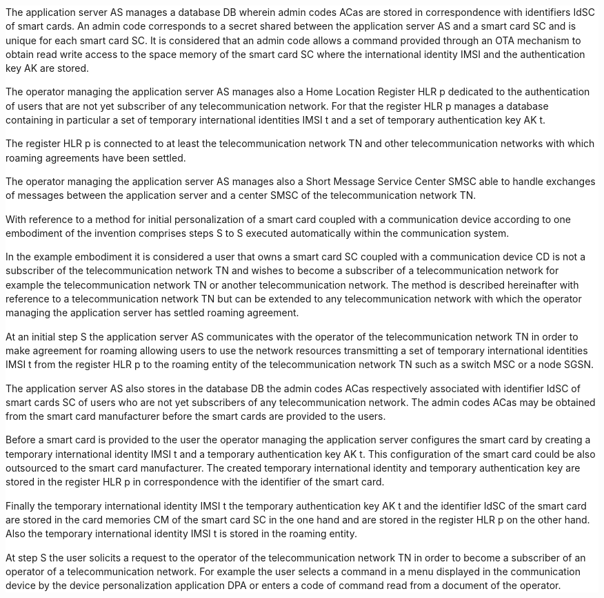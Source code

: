 The application server AS manages a database DB wherein admin codes ACas are stored in correspondence with identifiers IdSC of smart cards. An admin code corresponds to a secret shared between the application server AS and a smart card SC and is unique for each smart card SC. It is considered that an admin code allows a command provided through an OTA mechanism to obtain read write access to the space memory of the smart card SC where the international identity IMSI and the authentication key AK are stored.

The operator managing the application server AS manages also a Home Location Register HLR p dedicated to the authentication of users that are not yet subscriber of any telecommunication network. For that the register HLR p manages a database containing in particular a set of temporary international identities IMSI t and a set of temporary authentication key AK t.

The register HLR p is connected to at least the telecommunication network TN and other telecommunication networks with which roaming agreements have been settled.

The operator managing the application server AS manages also a Short Message Service Center SMSC able to handle exchanges of messages between the application server and a center SMSC of the telecommunication network TN.

With reference to a method for initial personalization of a smart card coupled with a communication device according to one embodiment of the invention comprises steps S to S executed automatically within the communication system.

In the example embodiment it is considered a user that owns a smart card SC coupled with a communication device CD is not a subscriber of the telecommunication network TN and wishes to become a subscriber of a telecommunication network for example the telecommunication network TN or another telecommunication network. The method is described hereinafter with reference to a telecommunication network TN but can be extended to any telecommunication network with which the operator managing the application server has settled roaming agreement.

At an initial step S the application server AS communicates with the operator of the telecommunication network TN in order to make agreement for roaming allowing users to use the network resources transmitting a set of temporary international identities IMSI t from the register HLR p to the roaming entity of the telecommunication network TN such as a switch MSC or a node SGSN.

The application server AS also stores in the database DB the admin codes ACas respectively associated with identifier IdSC of smart cards SC of users who are not yet subscribers of any telecommunication network. The admin codes ACas may be obtained from the smart card manufacturer before the smart cards are provided to the users.

Before a smart card is provided to the user the operator managing the application server configures the smart card by creating a temporary international identity IMSI t and a temporary authentication key AK t. This configuration of the smart card could be also outsourced to the smart card manufacturer. The created temporary international identity and temporary authentication key are stored in the register HLR p in correspondence with the identifier of the smart card.

Finally the temporary international identity IMSI t the temporary authentication key AK t and the identifier IdSC of the smart card are stored in the card memories CM of the smart card SC in the one hand and are stored in the register HLR p on the other hand. Also the temporary international identity IMSI t is stored in the roaming entity.

At step S the user solicits a request to the operator of the telecommunication network TN in order to become a subscriber of an operator of a telecommunication network. For example the user selects a command in a menu displayed in the communication device by the device personalization application DPA or enters a code of command read from a document of the operator.

